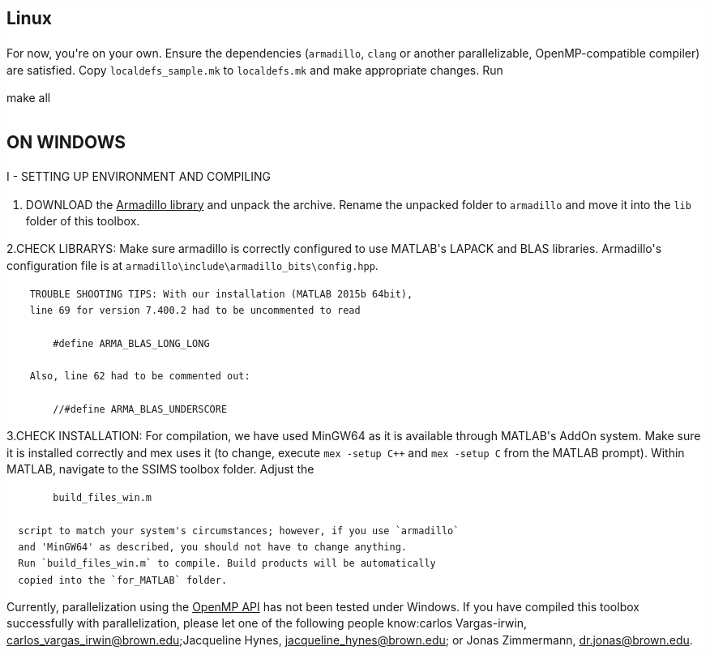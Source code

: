 ## Linux ##
For now, you're on your own. Ensure the dependencies (`armadillo`, `clang` or another
parallelizable, OpenMP-compatible compiler) are satisfied. Copy `localdefs_sample.mk` to
`localdefs.mk` and make appropriate changes. Run

make all




## ON WINDOWS ##
I - SETTING UP ENVIRONMENT AND COMPILING

1. DOWNLOAD the [Armadillo library](http://arma.sourceforge.net/download.html)
      and unpack the archive. Rename the unpacked folder to `armadillo` and move
      it into the `lib` folder of this toolbox.

2.CHECK LIBRARYS: Make sure armadillo is correctly configured to use MATLAB's LAPACK
      and BLAS libraries. Armadillo's configuration file is at
      `armadillo\include\armadillo_bits\config.hpp`.

        TROUBLE SHOOTING TIPS: With our installation (MATLAB 2015b 64bit),
        line 69 for version 7.400.2 had to be uncommented to read

            #define ARMA_BLAS_LONG_LONG

        Also, line 62 had to be commented out:

            //#define ARMA_BLAS_UNDERSCORE

3.CHECK INSTALLATION: For compilation, we have used MinGW64 as it is available through MATLAB's
      AddOn system. Make sure it is installed correctly and mex uses it (to change,
      execute `mex -setup C++` and `mex -setup C` from the MATLAB prompt).
      Within MATLAB, navigate to the SSIMS toolbox folder. Adjust the

            build_files_win.m

      script to match your system's circumstances; however, if you use `armadillo`
      and 'MinGW64' as described, you should not have to change anything.
      Run `build_files_win.m` to compile. Build products will be automatically
      copied into the `for_MATLAB` folder.


Currently, parallelization using the [OpenMP API](http://openmp.org/wp/) has
not been tested under Windows. If you have compiled this toolbox successfully
with parallelization, please let one of the following people know:carlos Vargas-irwin, <carlos_vargas_irwin@brown.edu>;Jacqueline Hynes, <jacqueline_hynes@brown.edu>; or Jonas Zimmermann, <dr.jonas@brown.edu>. 



